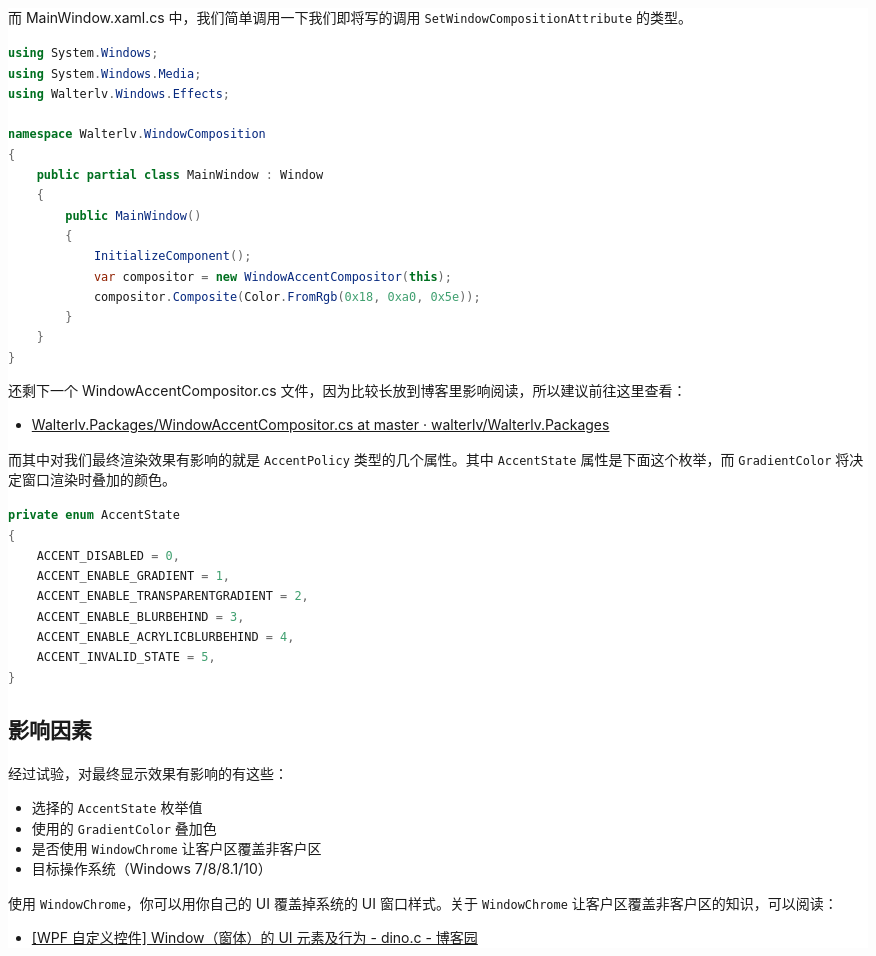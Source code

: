 而 MainWindow.xaml.cs 中，我们简单调用一下我们即将写的调用 `SetWindowCompositionAttribute` 的类型。

```csharp
using System.Windows;
using System.Windows.Media;
using Walterlv.Windows.Effects;

namespace Walterlv.WindowComposition
{
    public partial class MainWindow : Window
    {
        public MainWindow()
        {
            InitializeComponent();
            var compositor = new WindowAccentCompositor(this);
            compositor.Composite(Color.FromRgb(0x18, 0xa0, 0x5e));
        }
    }
}
```

还剩下一个 WindowAccentCompositor.cs 文件，因为比较长放到博客里影响阅读，所以建议前往这里查看：

- [Walterlv.Packages/WindowAccentCompositor.cs at master · walterlv/Walterlv.Packages](https://github.com/walterlv/Walterlv.Packages/blob/master/src/Themes/Walterlv.Themes.FluentDesign/Effects/WindowAccentCompositor.cs)

而其中对我们最终渲染效果有影响的就是 `AccentPolicy` 类型的几个属性。其中 `AccentState` 属性是下面这个枚举，而 `GradientColor` 将决定窗口渲染时叠加的颜色。

```csharp
private enum AccentState
{
    ACCENT_DISABLED = 0,
    ACCENT_ENABLE_GRADIENT = 1,
    ACCENT_ENABLE_TRANSPARENTGRADIENT = 2,
    ACCENT_ENABLE_BLURBEHIND = 3,
    ACCENT_ENABLE_ACRYLICBLURBEHIND = 4,
    ACCENT_INVALID_STATE = 5,
}
```

## 影响因素

经过试验，对最终显示效果有影响的有这些：

- 选择的 `AccentState` 枚举值
- 使用的 `GradientColor` 叠加色
- 是否使用 `WindowChrome` 让客户区覆盖非客户区
- 目标操作系统（Windows 7/8/8.1/10）

使用 `WindowChrome`，你可以用你自己的 UI 覆盖掉系统的 UI 窗口样式。关于 `WindowChrome` 让客户区覆盖非客户区的知识，可以阅读：

- [[WPF 自定义控件] Window（窗体）的 UI 元素及行为 - dino.c - 博客园](https://www.cnblogs.com/dino623/p/uielements_of_window.html)
